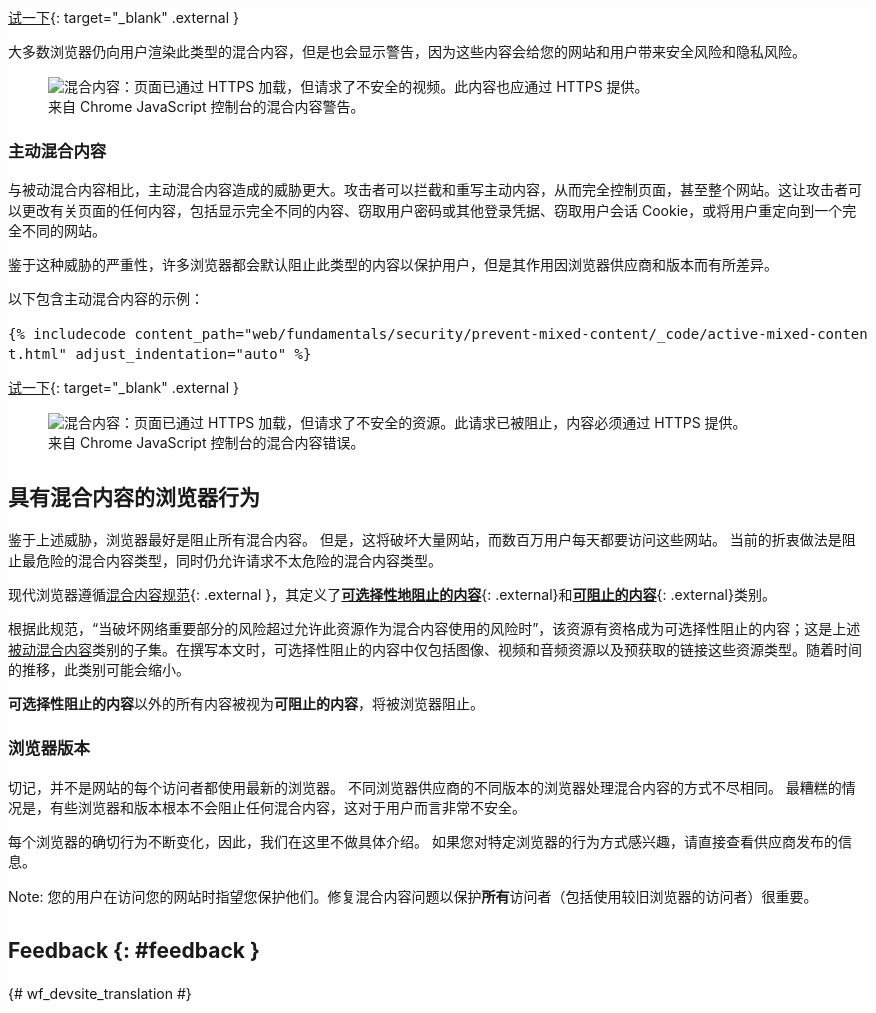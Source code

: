 [试一下](https://googlesamples.github.io/web-fundamentals/fundamentals/security/prevent-mixed-content/passive-mixed-content.html){: target="_blank" .external }

大多数浏览器仍向用户渲染此类型的混合内容，但是也会显示警告，因为这些内容会给您的网站和用户带来安全风险和隐私风险。

<figure>
  <img src="imgs/passive-mixed-content-warnings.png" alt="混合内容：页面已通过 HTTPS 加载，但请求了不安全的视频。此内容也应通过 HTTPS 提供。">
  <figcaption>来自 Chrome JavaScript 控制台的混合内容警告。</figcaption>
</figure>

### 主动混合内容

与被动混合内容相比，主动混合内容造成的威胁更大。攻击者可以拦截和重写主动内容，从而完全控制页面，甚至整个网站。这让攻击者可以更改有关页面的任何内容，包括显示完全不同的内容、窃取用户密码或其他登录凭据、窃取用户会话 Cookie，或将用户重定向到一个完全不同的网站。

鉴于这种威胁的严重性，许多浏览器都会默认阻止此类型的内容以保护用户，但是其作用因浏览器供应商和版本而有所差异。

以下包含主动混合内容的示例：

<pre class="prettyprint">
{% includecode content_path="web/fundamentals/security/prevent-mixed-content/_code/active-mixed-content.html" adjust_indentation="auto" %}
</pre>

[试一下](https://googlesamples.github.io/web-fundamentals/fundamentals/security/prevent-mixed-content/active-mixed-content.html){: target="_blank" .external }

<figure>
  <img src="imgs/active-mixed-content-errors.png" alt="混合内容：页面已通过 HTTPS 加载，但请求了不安全的资源。此请求已被阻止，内容必须通过 HTTPS 提供。">
  <figcaption>来自 Chrome JavaScript 控制台的混合内容错误。</figcaption>
</figure>

## 具有混合内容的浏览器行为

鉴于上述威胁，浏览器最好是阻止所有混合内容。 但是，这将破坏大量网站，而数百万用户每天都要访问这些网站。 当前的折衷做法是阻止最危险的混合内容类型，同时仍允许请求不太危险的混合内容类型。

现代浏览器遵循[混合内容规范](https://w3c.github.io/webappsec/specs/mixedcontent/){: .external }，其定义了[**可选择性地阻止的内容**](https://w3c.github.io/webappsec/specs/mixedcontent/#category-optionally-blockable){: .external}和[**可阻止的内容**](https://w3c.github.io/webappsec/specs/mixedcontent/#category-blockable){: .external}类别。

根据此规范，“当破坏网络重要部分的风险超过允许此资源作为混合内容使用的风险时”，该资源有资格成为可选择性阻止的内容；这是上述[被动混合内容](#passive-mixed-content)类别的子集。在撰写本文时，可选择性阻止的内容中仅包括图像、视频和音频资源以及预获取的链接这些资源类型。随着时间的推移，此类别可能会缩小。

**可选择性阻止的内容**以外的所有内容被视为**可阻止的内容**，将被浏览器阻止。

### 浏览器版本

切记，并不是网站的每个访问者都使用最新的浏览器。 不同浏览器供应商的不同版本的浏览器处理混合内容的方式不尽相同。 最糟糕的情况是，有些浏览器和版本根本不会阻止任何混合内容，这对于用户而言非常不安全。

每个浏览器的确切行为不断变化，因此，我们在这里不做具体介绍。 如果您对特定浏览器的行为方式感兴趣，请直接查看供应商发布的信息。

Note: 您的用户在访问您的网站时指望您保护他们。修复混合内容问题以保护**所有**访问者（包括使用较旧浏览器的访问者）很重要。

## Feedback {: #feedback }

{# wf_devsite_translation #}